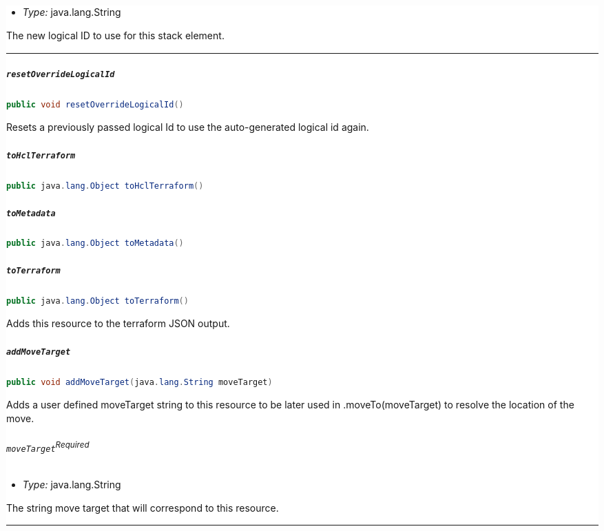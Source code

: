 - *Type:* java.lang.String

The new logical ID to use for this stack element.

---

##### `resetOverrideLogicalId` <a name="resetOverrideLogicalId" id="@cdktf/provider-kubernetes.resourceQuota.ResourceQuota.resetOverrideLogicalId"></a>

```java
public void resetOverrideLogicalId()
```

Resets a previously passed logical Id to use the auto-generated logical id again.

##### `toHclTerraform` <a name="toHclTerraform" id="@cdktf/provider-kubernetes.resourceQuota.ResourceQuota.toHclTerraform"></a>

```java
public java.lang.Object toHclTerraform()
```

##### `toMetadata` <a name="toMetadata" id="@cdktf/provider-kubernetes.resourceQuota.ResourceQuota.toMetadata"></a>

```java
public java.lang.Object toMetadata()
```

##### `toTerraform` <a name="toTerraform" id="@cdktf/provider-kubernetes.resourceQuota.ResourceQuota.toTerraform"></a>

```java
public java.lang.Object toTerraform()
```

Adds this resource to the terraform JSON output.

##### `addMoveTarget` <a name="addMoveTarget" id="@cdktf/provider-kubernetes.resourceQuota.ResourceQuota.addMoveTarget"></a>

```java
public void addMoveTarget(java.lang.String moveTarget)
```

Adds a user defined moveTarget string to this resource to be later used in .moveTo(moveTarget) to resolve the location of the move.

###### `moveTarget`<sup>Required</sup> <a name="moveTarget" id="@cdktf/provider-kubernetes.resourceQuota.ResourceQuota.addMoveTarget.parameter.moveTarget"></a>

- *Type:* java.lang.String

The string move target that will correspond to this resource.

---
